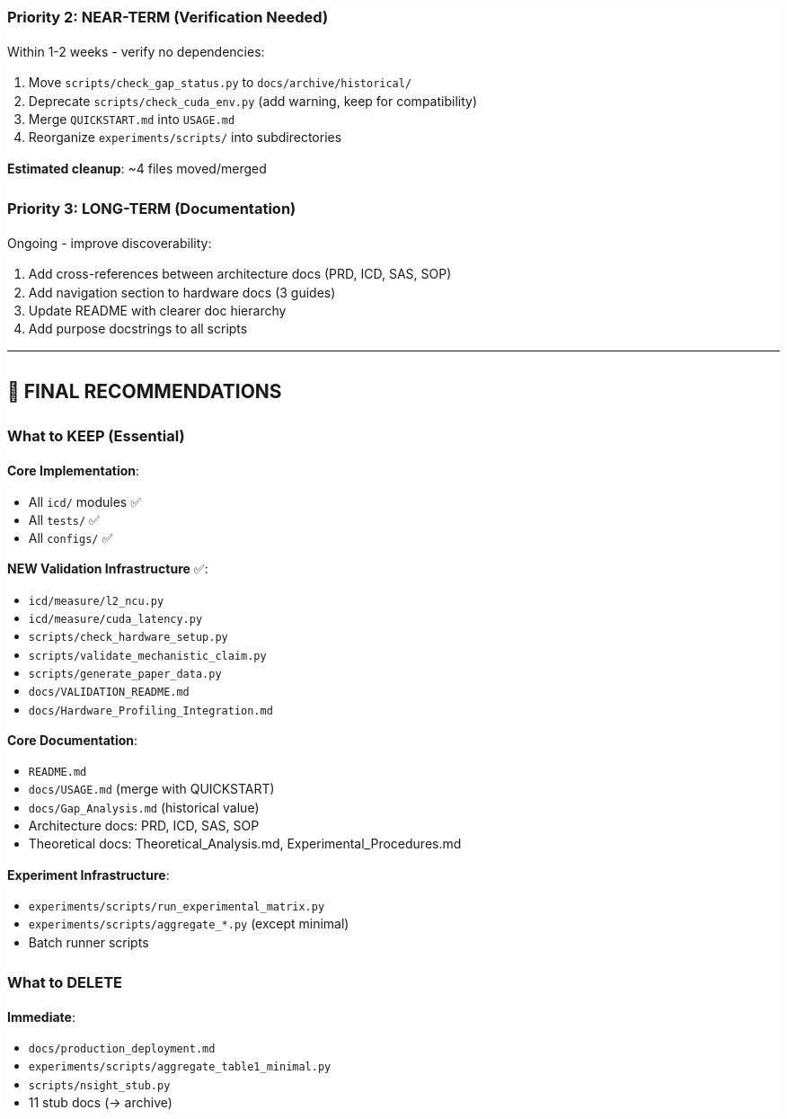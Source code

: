 ### Priority 2: NEAR-TERM (Verification Needed)
Within 1-2 weeks - verify no dependencies:

1. Move `scripts/check_gap_status.py` to `docs/archive/historical/`
2. Deprecate `scripts/check_cuda_env.py` (add warning, keep for compatibility)
3. Merge `QUICKSTART.md` into `USAGE.md`
4. Reorganize `experiments/scripts/` into subdirectories

**Estimated cleanup**: ~4 files moved/merged

### Priority 3: LONG-TERM (Documentation)
Ongoing - improve discoverability:

1. Add cross-references between architecture docs (PRD, ICD, SAS, SOP)
2. Add navigation section to hardware docs (3 guides)
3. Update README with clearer doc hierarchy
4. Add purpose docstrings to all scripts

---

## 🎯 FINAL RECOMMENDATIONS

### What to KEEP (Essential)

**Core Implementation**:
- All `icd/` modules ✅
- All `tests/` ✅
- All `configs/` ✅

**NEW Validation Infrastructure** ✅:
- `icd/measure/l2_ncu.py`
- `icd/measure/cuda_latency.py`
- `scripts/check_hardware_setup.py`
- `scripts/validate_mechanistic_claim.py`
- `scripts/generate_paper_data.py`
- `docs/VALIDATION_README.md`
- `docs/Hardware_Profiling_Integration.md`

**Core Documentation**:
- `README.md`
- `docs/USAGE.md` (merge with QUICKSTART)
- `docs/Gap_Analysis.md` (historical value)
- Architecture docs: PRD, ICD, SAS, SOP
- Theoretical docs: Theoretical_Analysis.md, Experimental_Procedures.md

**Experiment Infrastructure**:
- `experiments/scripts/run_experimental_matrix.py`
- `experiments/scripts/aggregate_*.py` (except minimal)
- Batch runner scripts

### What to DELETE

**Immediate**:
- `docs/production_deployment.md`
- `experiments/scripts/aggregate_table1_minimal.py`
- `scripts/nsight_stub.py`
- 11 stub docs (→ archive)

